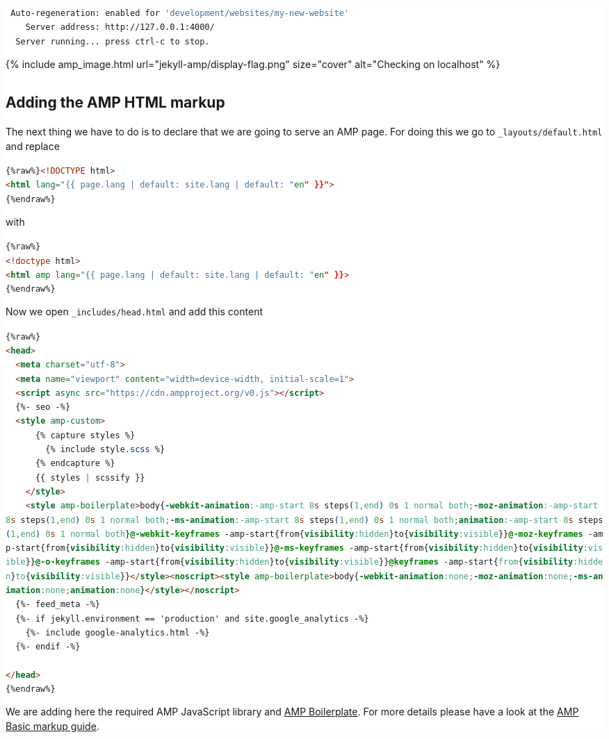 ```bash
 Auto-regeneration: enabled for 'development/websites/my-new-website'
    Server address: http://127.0.0.1:4000/
  Server running... press ctrl-c to stop.
```
{% include amp_image.html url="jekyll-amp/display-flag.png" size="cover" alt="Checking on localhost" %}

## Adding the AMP HTML markup

The next thing we have to do is to declare that we are going to serve an AMP page. For doing this we go to `_layouts/default.html`
and replace 

```html
{%raw%}<!DOCTYPE html>
<html lang="{{ page.lang | default: site.lang | default: "en" }}">
{%endraw%}
```

with
```html
{%raw%}
<!doctype html>
<html amp lang="{{ page.lang | default: site.lang | default: "en" }}>
{%endraw%}
```

Now we open `_includes/head.html` and add this content

```html
{%raw%}
<head>
  <meta charset="utf-8">
  <meta name="viewport" content="width=device-width, initial-scale=1">
  <script async src="https://cdn.ampproject.org/v0.js"></script>
  {%- seo -%}
  <style amp-custom>
      {% capture styles %}
        {% include style.scss %}
      {% endcapture %}
      {{ styles | scssify }}
    </style>
    <style amp-boilerplate>body{-webkit-animation:-amp-start 8s steps(1,end) 0s 1 normal both;-moz-animation:-amp-start 8s steps(1,end) 0s 1 normal both;-ms-animation:-amp-start 8s steps(1,end) 0s 1 normal both;animation:-amp-start 8s steps(1,end) 0s 1 normal both}@-webkit-keyframes -amp-start{from{visibility:hidden}to{visibility:visible}}@-moz-keyframes -amp-start{from{visibility:hidden}to{visibility:visible}}@-ms-keyframes -amp-start{from{visibility:hidden}to{visibility:visible}}@-o-keyframes -amp-start{from{visibility:hidden}to{visibility:visible}}@keyframes -amp-start{from{visibility:hidden}to{visibility:visible}}</style><noscript><style amp-boilerplate>body{-webkit-animation:none;-moz-animation:none;-ms-animation:none;animation:none}</style></noscript>
  {%- feed_meta -%}
  {%- if jekyll.environment == 'production' and site.google_analytics -%}
    {%- include google-analytics.html -%}
  {%- endif -%}
  
</head>
{%endraw%}
```
We are adding here the required AMP JavaScript library and [AMP Boilerplate](https://amp.dev/documentation/guides-and-tutorials/learn/spec/amp-boilerplate/?format=websites). For more details please have a look at the [AMP Basic markup guide](https://amp.dev/documentation/guides-and-tutorials/start/create/basic_markup/?format=websites).
